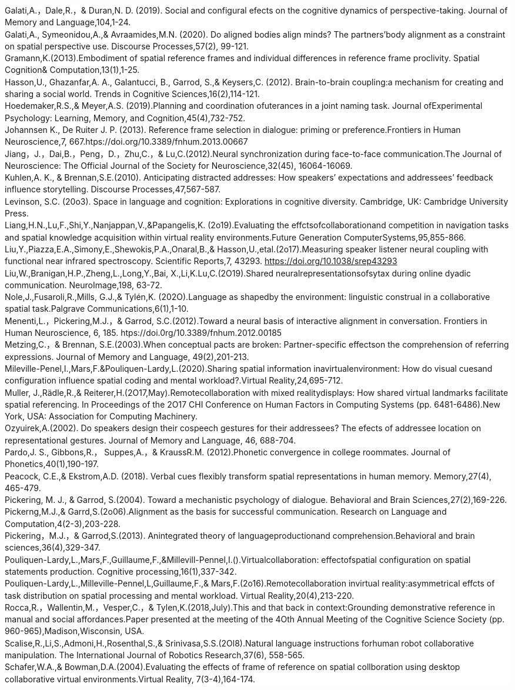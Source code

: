 Galati,A.，Dale,R.，& Duran,N. D. (2019). Social and configural efects on the cognitive dynamics of perspective-taking. Journal of Memory and Language,104,1-24.   
Galati,A., Symeonidou,A.,& Avraamides,M.N. (2020). Do aligned bodies align minds? The partners’body alignment as a constraint on spatial perspective use. Discourse Processes,57(2), 99-121.   
Gramann,K.(2O13).Embodiment of spatial reference frames and individual differences in reference frame proclivity. Spatial Cognition& Computation,13(1),1-25.   
Hasson,U., Ghazanfar,A. A., Galantucci, B., Garrod, S.,& Keysers,C. (2012). Brain-to-brain coupling:a mechanism for creating and sharing a social world. Trends in Cognitive Sciences,16(2),114-121.   
Hoedemaker,R.S.,& Meyer,A.S. (2019).Planning and coordination ofuterances in a joint naming task. Journal ofExperimental Psychology: Learning, Memory, and Cognition,45(4),732-752.   
Johannsen K., De Ruiter J. P. (2013). Reference frame selection in dialogue: priming or preference.Frontiers in Human Neuroscience,7, 667.htps://doi.org/10.3389/fnhum.2013.00667   
Jiang，J.，Dai,B.，Peng，D.，Zhu,C.，& Lu,C.(2012).Neural synchronization during face-to-face communication.The Journal of Neuroscience: The Official Journal of the Society for Neuroscience,32(45), 16064-16069.   
Kuhlen,A. K., & Brennan,S.E.(2010). Anticipating distracted addresses: How speakers’ expectations and addressees’ feedback influence storytelling. Discourse Processes,47,567-587.   
Levinson, S.C. (20o3). Space in language and cognition: Explorations in cognitive diversity. Cambridge, UK: Cambridge University Press.   
Liang,H.N.,Lu,F.,Shi,Y.,Nanjappan,V.,&Papangelis,K. (2o19).Evaluating the effctsofcollaborationand competition in navigation tasks and spatial knowledge acquisition within virtual reality environments.Future Generation ComputerSystems,95,855-866.   
Liu,Y.,Piazza,E.A.,Simony,E.,Shewokis,P.A.,Onaral,B.,& Hasson,U.,etal.(2o17).Measuring speaker listener neural coupling with functional near infrared spectroscopy. Scientific Reports,7, 43293. https://doi.org/10.1038/srep43293   
Liu,W.,Branigan,H.P.,Zheng,L.,Long,Y.,Bai, X.,Li,K.Lu,C.(2O19).Shared neuralrepresentationsofsytax during online dyadic communication. NeuroImage,198, 63-72.   
Nole,J.,Fusaroli,R.,Mills, G.J.,& Tylén,K. (202O).Language as shapedby the environment: linguistic construal in a collaborative spatial task.Palgrave Communications,6(1),1-10.   
Menenti,L.，Pickering,M.J.，& Garrod, S.C.(2012).Toward a neural basis of interactive alignment in conversation. Frontiers in Human Neuroscience, 6, 185. htps://doi.0rg/10.3389/fnhum.2012.00185   
Metzing,C.，& Brennan, S.E.(2003).When conceptual pacts are broken: Partner-specific effectson the comprehension of referring expressions. Journal of Memory and Language, 49(2),201-213.   
Mileville-Penel,I.,Mars,F.&Pouliquen-Lardy,L.(2020).Sharing spatial information inavirtualenvironment: How do visual cuesand configuration influence spatial coding and mental workload?.Virtual Reality,24,695-712.   
Muller, J.,Rädle,R.,& Reiterer,H.(2O17,May).Remotecollaboration with mixed realitydisplays: How shared virtual landmarks facilitate spatial referencing. In Proceedings of the 2O17 CHI Conference on Human Factors in Computing Systems (pp. 6481-6486).New York, USA: Association for Computing Machinery.   
Ozyuirek,A.(2002). Do speakers design their cospeech gestures for their addressees? The efects of addressee location on representational gestures. Journal of Memory and Language, 46, 688-704.   
Pardo,J. S., Gibbons,R.， Suppes,A.，& KraussR.M. (2012).Phonetic convergence in college roommates. Journal of Phonetics,40(1),190-197.   
Peacock, C.E.,& Ekstrom,A.D. (2018). Verbal cues flexibly transform spatial representations in human memory. Memory,27(4), 465-479.   
Pickering, M. J., & Garrod, S.(2004). Toward a mechanistic psychology of dialogue. Behavioral and Brain Sciences,27(2),169-226.   
Pickerng,M.J.,& Garrd,S.(2o06).Alignment as the basis for successful communication. Research on Language and Computation,4(2-3),203-228.   
Pickering，M.J.，& Garrod,S.(2013). Anintegrated theory of languageproductionand comprehension.Behavioral and brain sciences,36(4),329-347.   
Pouliquen-Lardy,L.,Mars,F.,Guillaume,F.,&Millevill-Pennel,I.().Virtualcollaboration: effectofspatial configuration on spatial statements production. Cognitive processing,16(1),337-342.   
Pouliquen-Lardy,L.,Milleville-Pennel,L,Guillaume,F.,& Mars,F.(2o16).Remotecollaboration invirtual reality:asymmetrical effcts of task distribution on spatial processing and mental workload. Virtual Reality,20(4),213-220.   
Rocca,R.，Wallentin,M.，Vesper,C.，& Tylen,K.(2018,July).This and that back in context:Grounding demonstrative reference in manual and social affordances.Paper presented at the meeting of the 4Oth Annual Meeting of the Cognitive Science Society (pp. 960-965),Madison,Wisconsin, USA.   
Scalise,R.,Li,S.,Admoni,H.,Rosenthal,S.,& Srinivasa,S.S.(2Ol8).Natural language instructions forhuman robot collaborative manipulation. The International Journal of Robotics Research,37(6), 558-565.   
Schafer,W.A.,& Bowman,D.A.(2004).Evaluating the effects of frame of reference on spatial collboration using desktop collaborative virtual environments.Virtual Reality, 7(3-4),164-174.   